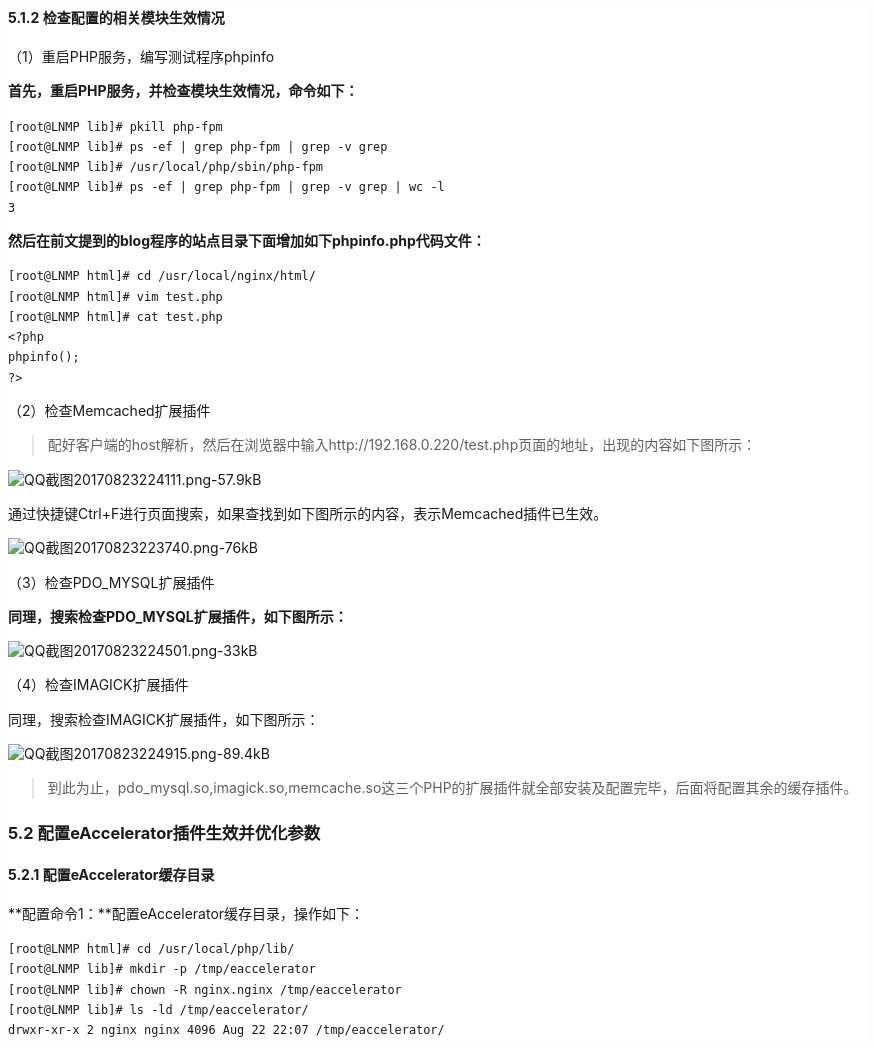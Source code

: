 #### 5.1.2 检查配置的相关模块生效情况

（1）重启PHP服务，编写测试程序phpinfo

**首先，重启PHP服务，并检查模块生效情况，命令如下：**

```
[root@LNMP lib]# pkill php-fpm
[root@LNMP lib]# ps -ef | grep php-fpm | grep -v grep
[root@LNMP lib]# /usr/local/php/sbin/php-fpm 
[root@LNMP lib]# ps -ef | grep php-fpm | grep -v grep | wc -l
3
```

**然后在前文提到的blog程序的站点目录下面增加如下phpinfo.php代码文件：**

```
[root@LNMP html]# cd /usr/local/nginx/html/
[root@LNMP html]# vim test.php
[root@LNMP html]# cat test.php 
<?php
phpinfo();
?>
```

（2）检查Memcached扩展插件

> 配好客户端的host解析，然后在浏览器中输入http://192.168.0.220/test.php页面的地址，出现的内容如下图所示：

![QQ截图20170823224111.png-57.9kB](http://static.zybuluo.com/chensiqi/1ls28m5silvaq4gny7avjcta/QQ%E6%88%AA%E5%9B%BE20170823224111.png)

通过快捷键Ctrl+F进行页面搜索，如果查找到如下图所示的内容，表示Memcached插件已生效。

![QQ截图20170823223740.png-76kB](http://static.zybuluo.com/chensiqi/onm2s3bsrwucqonz80k3xtdk/QQ%E6%88%AA%E5%9B%BE20170823223740.png)

（3）检查PDO_MYSQL扩展插件

**同理，搜索检查PDO_MYSQL扩展插件，如下图所示：**

![QQ截图20170823224501.png-33kB](http://static.zybuluo.com/chensiqi/mhw9qeumqpmd5ddye0px1dx0/QQ%E6%88%AA%E5%9B%BE20170823224501.png)

（4）检查IMAGICK扩展插件

同理，搜索检查IMAGICK扩展插件，如下图所示：

![QQ截图20170823224915.png-89.4kB](http://static.zybuluo.com/chensiqi/u5c7y6yqor204bpk1czda3kd/QQ%E6%88%AA%E5%9B%BE20170823224915.png)

> 到此为止，pdo_mysql.so,imagick.so,memcache.so这三个PHP的扩展插件就全部安装及配置完毕，后面将配置其余的缓存插件。

### 5.2 配置eAccelerator插件生效并优化参数

#### 5.2.1 配置eAccelerator缓存目录

**配置命令1：**配置eAccelerator缓存目录，操作如下：

```
[root@LNMP html]# cd /usr/local/php/lib/
[root@LNMP lib]# mkdir -p /tmp/eaccelerator
[root@LNMP lib]# chown -R nginx.nginx /tmp/eaccelerator
[root@LNMP lib]# ls -ld /tmp/eaccelerator/
drwxr-xr-x 2 nginx nginx 4096 Aug 22 22:07 /tmp/eaccelerator/
```
